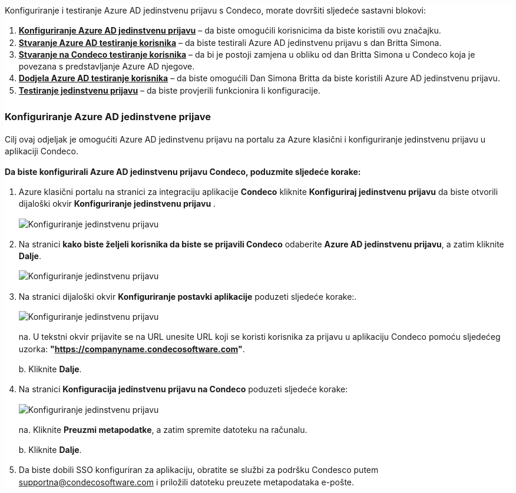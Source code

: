 Konfiguriranje i testiranje Azure AD jedinstvenu prijavu s Condeco, morate dovršiti sljedeće sastavni blokovi:

1. **[Konfiguriranje Azure AD jedinstvenu prijavu](#configuring-azure-ad-single-single-sign-on)** – da biste omogućili korisnicima da biste koristili ovu značajku.
2. **[Stvaranje Azure AD testiranje korisnika](#creating-an-azure-ad-test-user)** – da biste testirali Azure AD jedinstvenu prijavu s dan Britta Simona.
4. **[Stvaranje na Condeco testiranje korisnika](#creating-a-Condeco-test-user)** – da bi je postoji zamjena u obliku od dan Britta Simona u Condeco koja je povezana s predstavljanje Azure AD njegove.
5. **[Dodjela Azure AD testiranje korisnika](#assigning-the-azure-ad-test-user)** – da biste omogućili Dan Simona Britta da biste koristili Azure AD jedinstvenu prijavu.
5. **[Testiranje jedinstvenu prijavu](#testing-single-sign-on)** – da biste provjerili funkcionira li konfiguracije.

### <a name="configuring-azure-ad-single-sign-on"></a>Konfiguriranje Azure AD jedinstvene prijave

Cilj ovaj odjeljak je omogućiti Azure AD jedinstvenu prijavu na portalu za Azure klasični i konfiguriranje jedinstvenu prijavu u aplikaciji Condeco.



**Da biste konfigurirali Azure AD jedinstvenu prijavu Condeco, poduzmite sljedeće korake:**

1. Azure klasični portalu na stranici za integraciju aplikacije **Condeco** kliknite **Konfiguriraj jedinstvenu prijavu** da biste otvorili dijaloški okvir **Konfiguriranje jedinstvenu prijavu** .

    ![Konfiguriranje jedinstvenu prijavu][6] 

2. Na stranici **kako biste željeli korisnika da biste se prijavili Condeco** odaberite **Azure AD jedinstvenu prijavu**, a zatim kliknite **Dalje**.
 
    ![Konfiguriranje jedinstvenu prijavu](./media/active-directory-saas-condeco-tutorial/tutorial_condeco_03.png) 

3. Na stranici dijaloški okvir **Konfiguriranje postavki aplikacije** poduzeti sljedeće korake:.

    ![Konfiguriranje jedinstvenu prijavu](./media/active-directory-saas-condeco-tutorial/tutorial_condeco_04.png) 


    na. U tekstni okvir prijavite se na URL unesite URL koji se koristi korisnika za prijavu u aplikaciju Condeco pomoću sljedećeg uzorka: **"https://companyname.condecosoftware.com"**.
   
    b. Kliknite **Dalje**.


4. Na stranici **Konfiguracija jedinstvenu prijavu na Condeco** poduzeti sljedeće korake:

    ![Konfiguriranje jedinstvenu prijavu](./media/active-directory-saas-condeco-tutorial/tutorial_condeco_05.png) 

    na. Kliknite **Preuzmi metapodatke**, a zatim spremite datoteku na računalu.

    b. Kliknite **Dalje**.


5. Da biste dobili SSO konfiguriran za aplikaciju, obratite se službi za podršku Condesco putem supportna@condecosoftware.com i priložili datoteku preuzete metapodataka e-pošte.


[1]: ./media/active-directory-saas-condeco-tutorial/tutorial_general_01.png
[2]: ./media/active-directory-saas-condeco-tutorial/tutorial_general_02.png
[3]: ./media/active-directory-saas-condeco-tutorial/tutorial_general_03.png
[4]: ./media/active-directory-saas-condeco-tutorial/tutorial_general_04.png
[6]: ./media/active-directory-saas-condeco-tutorial/tutorial_general_05.png
[10]: ./media/active-directory-saas-condeco-tutorial/tutorial_general_06.png
[11]: ./media/active-directory-saas-condeco-tutorial/tutorial_general_07.png
[20]: ./media/active-directory-saas-condeco-tutorial/tutorial_general_100.png
[200]: ./media/active-directory-saas-condeco-tutorial/tutorial_general_200.png
[201]: ./media/active-directory-saas-condeco-tutorial/tutorial_general_201.png
[203]: ./media/active-directory-saas-condeco-tutorial/tutorial_general_203.png
[204]: ./media/active-directory-saas-condeco-tutorial/tutorial_general_204.png
[205]: ./media/active-directory-saas-condeco-tutorial/tutorial_general_205.png